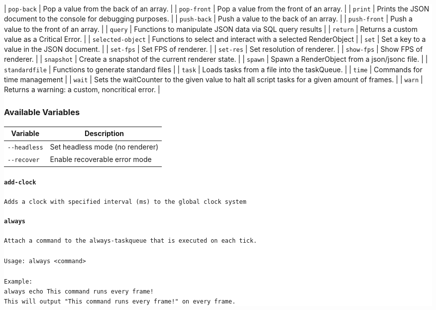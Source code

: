 | `pop-back` | Pop a value from the back of an array. |
| `pop-front` | Pop a value from the front of an array. |
| `print` | Prints the JSON document to the console for debugging purposes. |
| `push-back` | Push a value to the back of an array. |
| `push-front` | Push a value to the front of an array. |
| `query` | Functions to manipulate JSON data via SQL query results |
| `return` | Returns a custom value as a Critical Error. |
| `selected-object` | Functions to select and interact with a selected RenderObject |
| `set` | Set a key to a value in the JSON document. |
| `set-fps` | Set FPS of renderer. |
| `set-res` | Set resolution of renderer. |
| `show-fps` | Show FPS of renderer. |
| `snapshot` | Create a snapshot of the current renderer state. |
| `spawn` | Spawn a RenderObject from a json/jsonc file. |
| `standardfile` | Functions to generate standard files |
| `task` | Loads tasks from a file into the taskQueue. |
| `time` | Commands for time management |
| `wait` | Sets the waitCounter to the given value to halt all script tasks for a given amount of frames. |
| `warn` | Returns a warning: a custom, noncritical error. |

### Available Variables

| Variable | Description |
|----------|-------------|
| `--headless` | Set headless mode (no renderer) |
| `--recover` | Enable recoverable error mode |

#### `add-clock`

```
Adds a clock with specified interval (ms) to the global clock system
```

#### `always`

```
Attach a command to the always-taskqueue that is executed on each tick.

Usage: always <command>

Example:
always echo This command runs every frame!
This will output "This command runs every frame!" on every frame.
```
